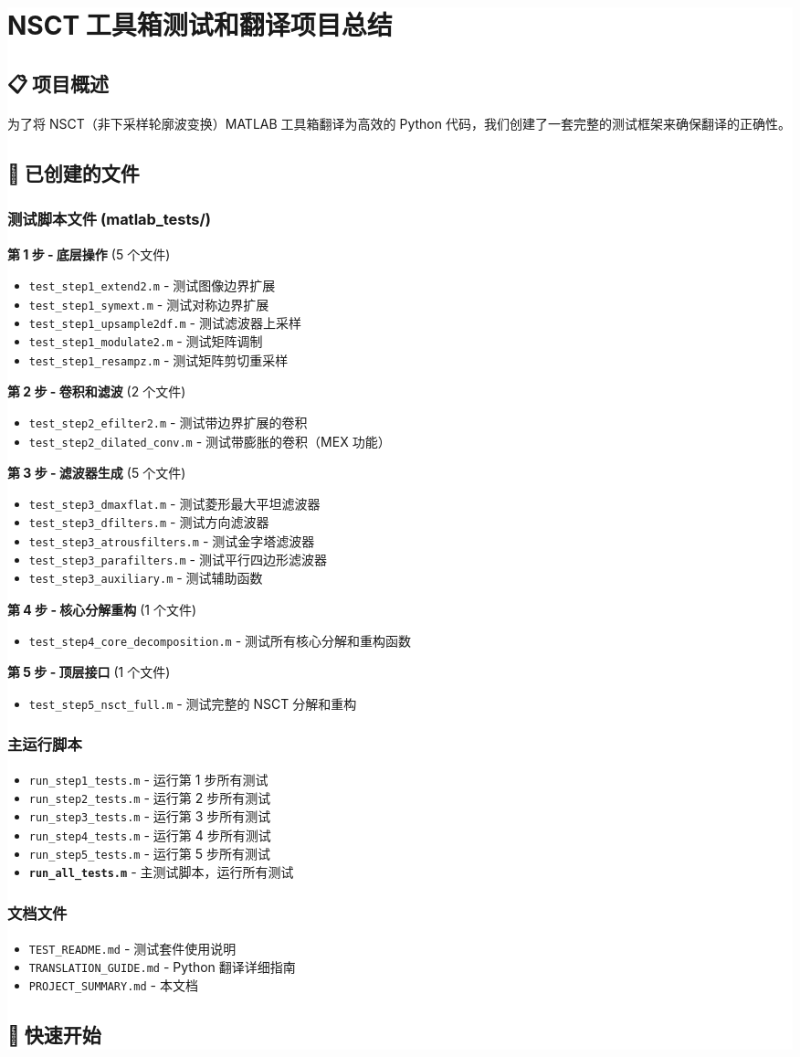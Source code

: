 # NSCT 工具箱测试和翻译项目总结

## 📋 项目概述

为了将 NSCT（非下采样轮廓波变换）MATLAB 工具箱翻译为高效的 Python 代码，我们创建了一套完整的测试框架来确保翻译的正确性。

## 📁 已创建的文件

### 测试脚本文件 (matlab_tests/)

**第 1 步 - 底层操作** (5 个文件)
- `test_step1_extend2.m` - 测试图像边界扩展
- `test_step1_symext.m` - 测试对称边界扩展
- `test_step1_upsample2df.m` - 测试滤波器上采样
- `test_step1_modulate2.m` - 测试矩阵调制
- `test_step1_resampz.m` - 测试矩阵剪切重采样

**第 2 步 - 卷积和滤波** (2 个文件)
- `test_step2_efilter2.m` - 测试带边界扩展的卷积
- `test_step2_dilated_conv.m` - 测试带膨胀的卷积（MEX 功能）

**第 3 步 - 滤波器生成** (5 个文件)
- `test_step3_dmaxflat.m` - 测试菱形最大平坦滤波器
- `test_step3_dfilters.m` - 测试方向滤波器
- `test_step3_atrousfilters.m` - 测试金字塔滤波器
- `test_step3_parafilters.m` - 测试平行四边形滤波器
- `test_step3_auxiliary.m` - 测试辅助函数

**第 4 步 - 核心分解重构** (1 个文件)
- `test_step4_core_decomposition.m` - 测试所有核心分解和重构函数

**第 5 步 - 顶层接口** (1 个文件)
- `test_step5_nsct_full.m` - 测试完整的 NSCT 分解和重构

### 主运行脚本

- `run_step1_tests.m` - 运行第 1 步所有测试
- `run_step2_tests.m` - 运行第 2 步所有测试
- `run_step3_tests.m` - 运行第 3 步所有测试
- `run_step4_tests.m` - 运行第 4 步所有测试
- `run_step5_tests.m` - 运行第 5 步所有测试
- **`run_all_tests.m`** - 主测试脚本，运行所有测试

### 文档文件

- `TEST_README.md` - 测试套件使用说明
- `TRANSLATION_GUIDE.md` - Python 翻译详细指南
- `PROJECT_SUMMARY.md` - 本文档

## 🚀 快速开始
